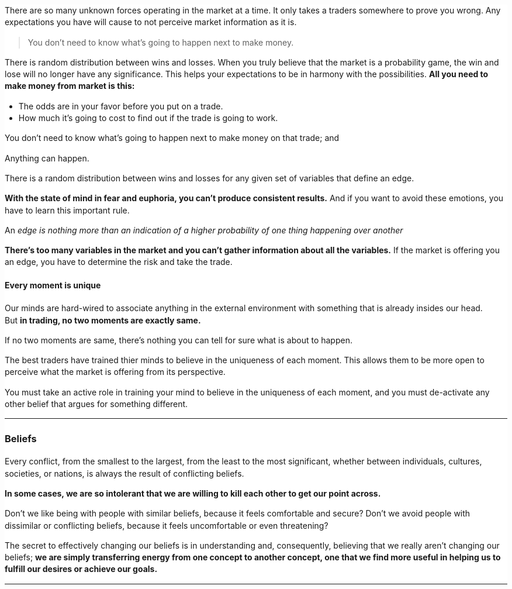 There are so many unknown forces operating in the market at a time. It only takes a traders somewhere to prove you wrong. Any expectations you have will cause to not perceive market information as it is.

> You don’t need to know what’s going to happen next to make money.

There is random distribution between wins and losses. When you truly believe that the market is a probability game, the win and lose will no longer have any significance. This helps your expectations to be in harmony with the possibilities. **All you need to make money from market is this:**

-   The odds are in your favor before you put on a trade.
-   How much it’s going to cost to find out if the trade is going to work.

You don’t need to know what’s going to happen next to make money on that trade; and

Anything can happen.

There is a random distribution between wins and losses for any given set of variables that define an edge.

**With the state of mind in fear and euphoria, you can’t produce consistent results.** And if you want to avoid these emotions, you have to learn this important rule.

An _edge is nothing more than an indication of a higher probability of one thing happening over another_

**There’s too many variables in the market and you can’t gather information about all the variables.** If the market is offering you an edge, you have to determine the risk and take the trade.

#### Every moment is unique

Our minds are hard-wired to associate anything in the external environment with something that is already insides our head. But **in trading, no two moments are exactly same.**

If no two moments are same, there’s nothing you can tell for sure what is about to happen.

The best traders have trained thier minds to believe in the uniqueness of each moment. This allows them to be more open to perceive what the market is offering from its perspective.

You must take an active role in training your mind to believe in the uniqueness of each moment, and you must de-activate any other belief that argues for something different.

---

### Beliefs

Every conflict, from the smallest to the largest, from the least to the most significant, whether between individuals, cultures, societies, or nations, is always the result of conflicting beliefs.

**In some cases, we are so intolerant that we are willing to kill each other to get our point across.**

Don’t we like being with people with similar beliefs, because it feels comfortable and secure? Don’t we avoid people with dissimilar or conflicting beliefs, because it feels uncomfortable or even threatening?

The secret to effectively changing our beliefs is in understanding and, consequently, believing that we really aren’t changing our beliefs; **we are simply transferring energy from one concept to another concept, one that we find more useful in helping us to fulfill our desires or achieve our goals.**

---